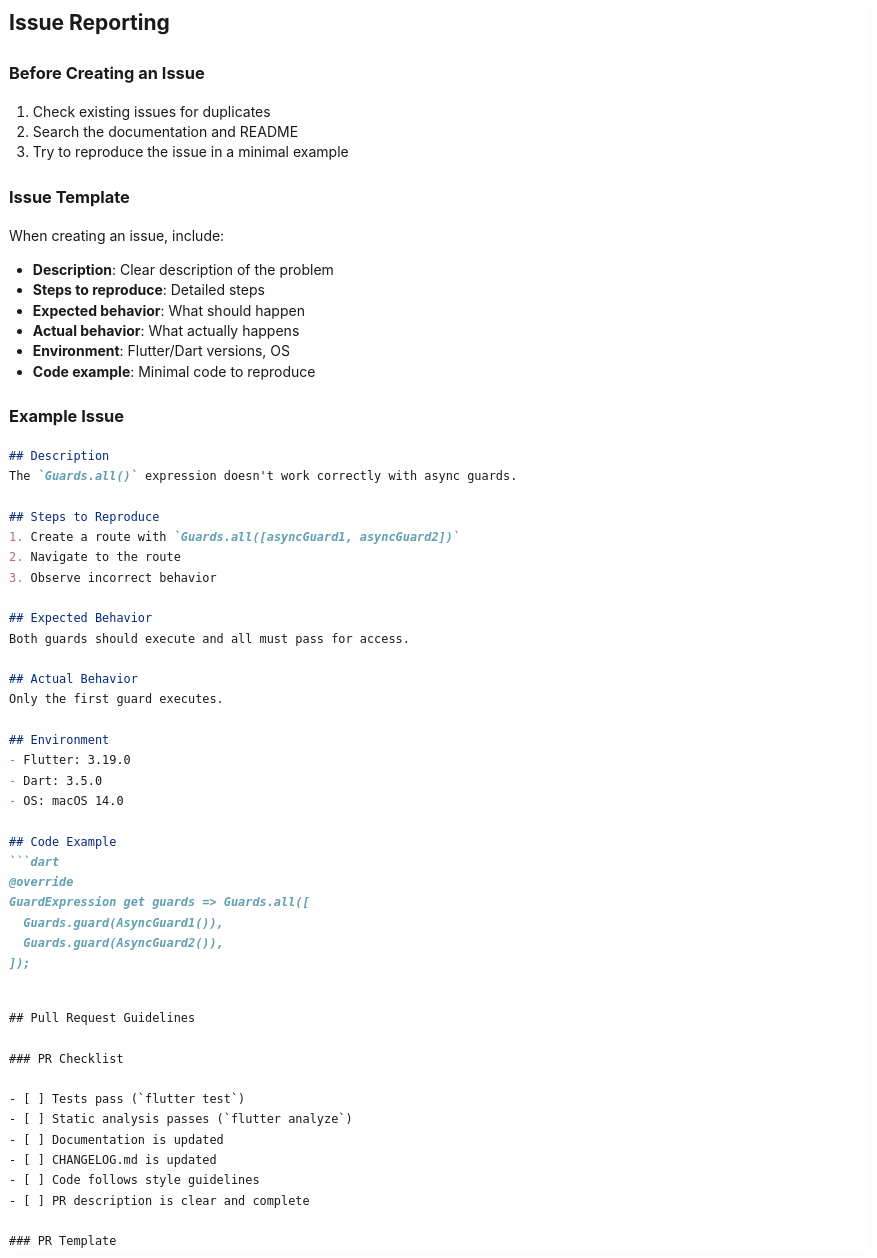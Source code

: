 ## Issue Reporting

### Before Creating an Issue

1. Check existing issues for duplicates
2. Search the documentation and README
3. Try to reproduce the issue in a minimal example

### Issue Template

When creating an issue, include:

- **Description**: Clear description of the problem
- **Steps to reproduce**: Detailed steps
- **Expected behavior**: What should happen
- **Actual behavior**: What actually happens
- **Environment**: Flutter/Dart versions, OS
- **Code example**: Minimal code to reproduce

### Example Issue

```markdown
## Description
The `Guards.all()` expression doesn't work correctly with async guards.

## Steps to Reproduce
1. Create a route with `Guards.all([asyncGuard1, asyncGuard2])`
2. Navigate to the route
3. Observe incorrect behavior

## Expected Behavior
Both guards should execute and all must pass for access.

## Actual Behavior
Only the first guard executes.

## Environment
- Flutter: 3.19.0
- Dart: 3.5.0
- OS: macOS 14.0

## Code Example
```dart
@override
GuardExpression get guards => Guards.all([
  Guards.guard(AsyncGuard1()),
  Guards.guard(AsyncGuard2()),
]);
```
```

## Pull Request Guidelines

### PR Checklist

- [ ] Tests pass (`flutter test`)
- [ ] Static analysis passes (`flutter analyze`)
- [ ] Documentation is updated
- [ ] CHANGELOG.md is updated
- [ ] Code follows style guidelines
- [ ] PR description is clear and complete

### PR Template

```